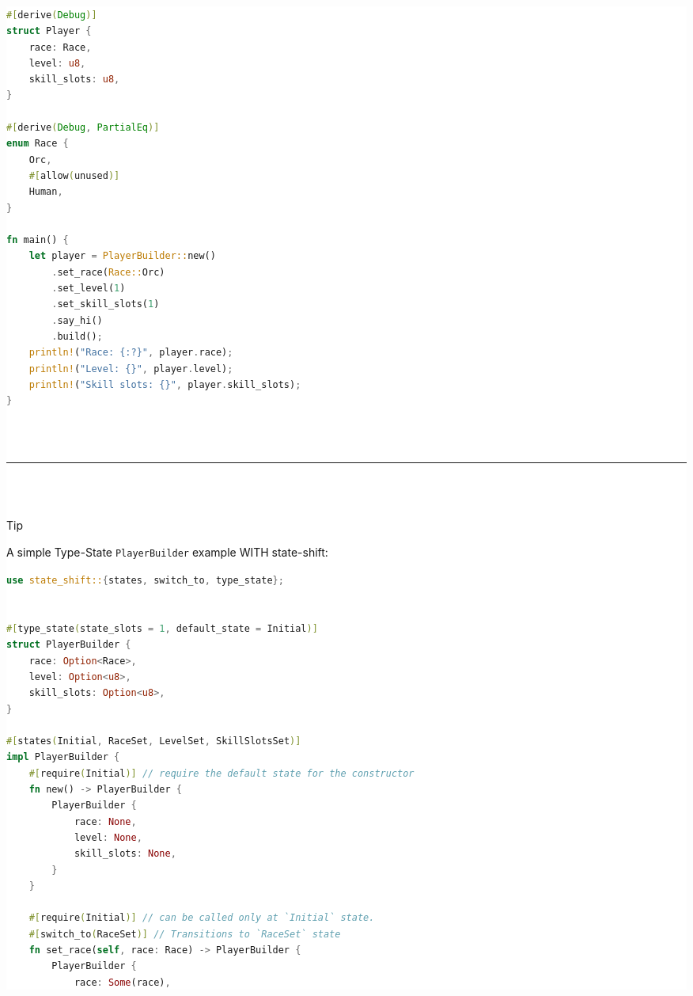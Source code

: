 ```rust
#[derive(Debug)]
struct Player {
    race: Race,
    level: u8,
    skill_slots: u8,
}

#[derive(Debug, PartialEq)]
enum Race {
    Orc,
    #[allow(unused)]
    Human,
}

fn main() {
    let player = PlayerBuilder::new()
        .set_race(Race::Orc)
        .set_level(1)
        .set_skill_slots(1)
        .say_hi()
        .build();
    println!("Race: {:?}", player.race);
    println!("Level: {}", player.level);
    println!("Skill slots: {}", player.skill_slots);
}
```

<br>
<br>

---

<br>
<br>

> [!TIP]
> A simple Type-State `PlayerBuilder` example WITH state-shift:

```rust
use state_shift::{states, switch_to, type_state};


#[type_state(state_slots = 1, default_state = Initial)]
struct PlayerBuilder {
    race: Option<Race>,
    level: Option<u8>,
    skill_slots: Option<u8>,
}

#[states(Initial, RaceSet, LevelSet, SkillSlotsSet)]
impl PlayerBuilder {
    #[require(Initial)] // require the default state for the constructor
    fn new() -> PlayerBuilder {
        PlayerBuilder {
            race: None,
            level: None,
            skill_slots: None,
        }
    }

    #[require(Initial)] // can be called only at `Initial` state.
    #[switch_to(RaceSet)] // Transitions to `RaceSet` state
    fn set_race(self, race: Race) -> PlayerBuilder {
        PlayerBuilder {
            race: Some(race),
```
